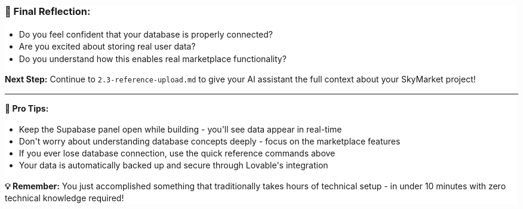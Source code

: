### 📝 Final Reflection:
- Do you feel confident that your database is properly connected?
- Are you excited about storing real user data?
- Do you understand how this enables real marketplace functionality?

**Next Step:** Continue to `2.3-reference-upload.md` to give your AI assistant the full context about your SkyMarket project!

---

**🎯 Pro Tips:**
- Keep the Supabase panel open while building - you'll see data appear in real-time
- Don't worry about understanding database concepts deeply - focus on the marketplace features
- If you ever lose database connection, use the quick reference commands above
- Your data is automatically backed up and secure through Lovable's integration

**💡 Remember:** You just accomplished something that traditionally takes hours of technical setup - in under 10 minutes with zero technical knowledge required!